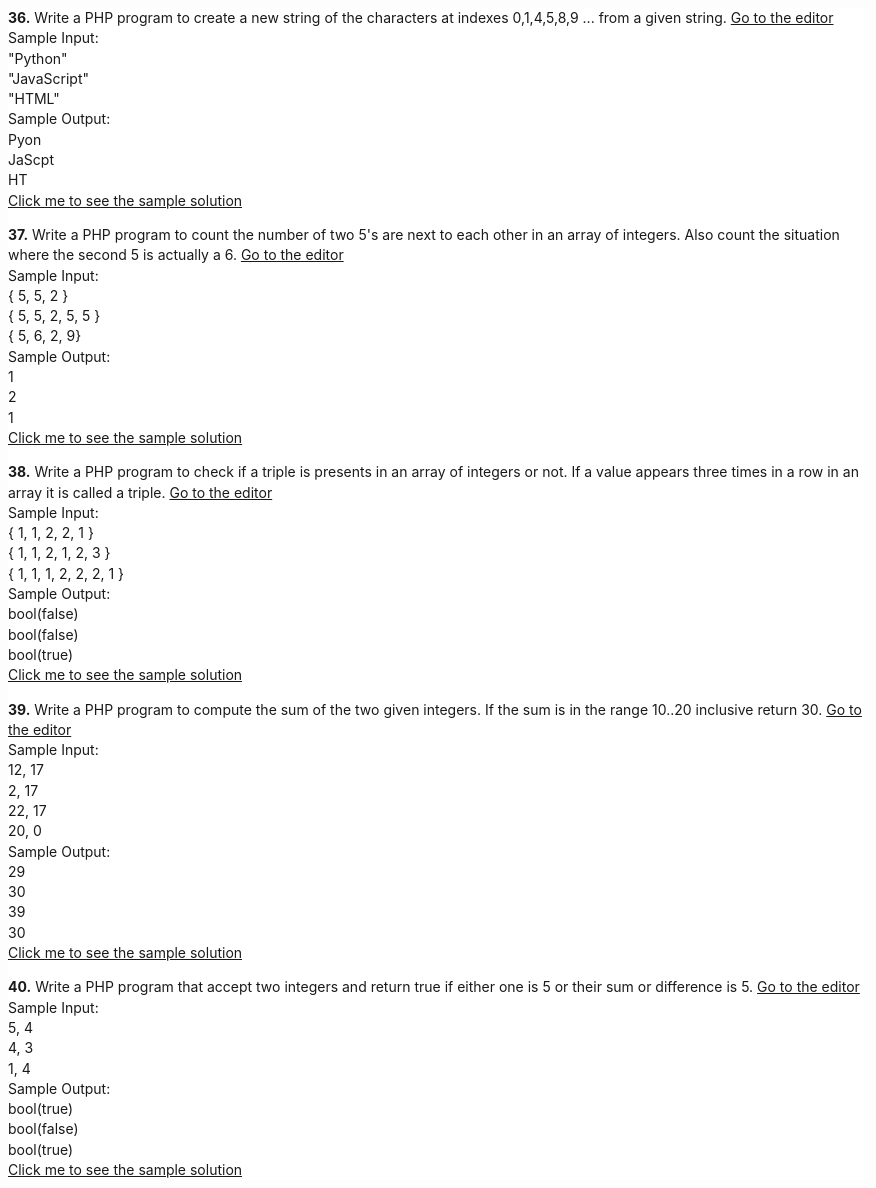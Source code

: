 **36.** Write a PHP program to create a new string of the characters at indexes 0,1,4,5,8,9 ... from a given string. [Go to the editor](#EDITOR)  
Sample Input:  
"Python"  
"JavaScript"  
"HTML"  
Sample Output:  
Pyon  
JaScpt  
HT  
[Click me to see the sample solution](php-basic-algorithm-exercise-36.php)

**37.** Write a PHP program to count the number of two 5's are next to each other in an array of integers. Also count the situation where the second 5 is actually a 6. [Go to the editor](#EDITOR)  
Sample Input:  
{ 5, 5, 2 }  
{ 5, 5, 2, 5, 5 }  
{ 5, 6, 2, 9}  
Sample Output:  
1  
2  
1  
[Click me to see the sample solution](php-basic-algorithm-exercise-37.php)

**38.** Write a PHP program to check if a triple is presents in an array of integers or not. If a value appears three times in a row in an array it is called a triple. [Go to the editor](#EDITOR)  
Sample Input:  
{ 1, 1, 2, 2, 1 }  
{ 1, 1, 2, 1, 2, 3 }  
{ 1, 1, 1, 2, 2, 2, 1 }  
Sample Output:  
bool(false)  
bool(false)  
bool(true)  
[Click me to see the sample solution](php-basic-algorithm-exercise-38.php)

**39.** Write a PHP program to compute the sum of the two given integers. If the sum is in the range 10..20 inclusive return 30. [Go to the editor](#EDITOR)  
Sample Input:  
12, 17  
2, 17  
22, 17  
20, 0  
Sample Output:  
29  
30  
39  
30  
[Click me to see the sample solution](php-basic-algorithm-exercise-39.php)

**40.** Write a PHP program that accept two integers and return true if either one is 5 or their sum or difference is 5. [Go to the editor](#EDITOR)  
Sample Input:  
5, 4  
4, 3  
1, 4  
Sample Output:  
bool(true)  
bool(false)  
bool(true)  
[Click me to see the sample solution](php-basic-algorithm-exercise-40.php)
